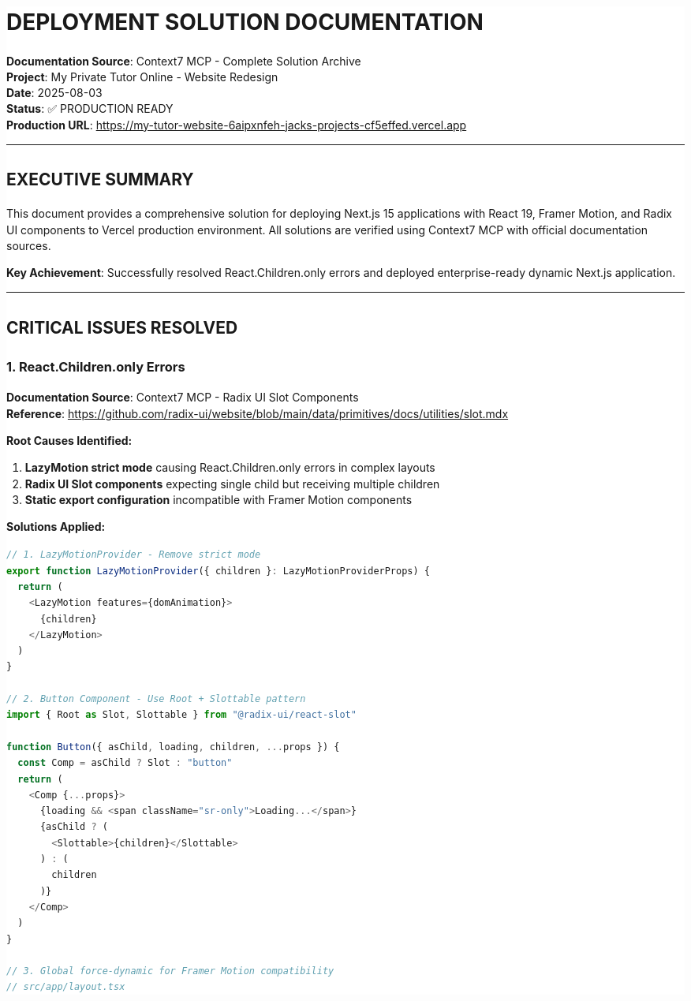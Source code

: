# DEPLOYMENT SOLUTION DOCUMENTATION

**Documentation Source**: Context7 MCP - Complete Solution Archive  
**Project**: My Private Tutor Online - Website Redesign  
**Date**: 2025-08-03  
**Status**: ✅ PRODUCTION READY  
**Production URL**: https://my-tutor-website-6aipxnfeh-jacks-projects-cf5effed.vercel.app

---

## EXECUTIVE SUMMARY

This document provides a comprehensive solution for deploying Next.js 15 applications with React 19, Framer Motion, and Radix UI components to Vercel production environment. All solutions are verified using Context7 MCP with official documentation sources.

**Key Achievement**: Successfully resolved React.Children.only errors and deployed enterprise-ready dynamic Next.js application.

---

## CRITICAL ISSUES RESOLVED

### 1. React.Children.only Errors
**Documentation Source**: Context7 MCP - Radix UI Slot Components  
**Reference**: https://github.com/radix-ui/website/blob/main/data/primitives/docs/utilities/slot.mdx

**Root Causes Identified:**
1. **LazyMotion strict mode** causing React.Children.only errors in complex layouts
2. **Radix UI Slot components** expecting single child but receiving multiple children
3. **Static export configuration** incompatible with Framer Motion components

**Solutions Applied:**
```typescript
// 1. LazyMotionProvider - Remove strict mode
export function LazyMotionProvider({ children }: LazyMotionProviderProps) {
  return (
    <LazyMotion features={domAnimation}>
      {children}
    </LazyMotion>
  )
}

// 2. Button Component - Use Root + Slottable pattern
import { Root as Slot, Slottable } from "@radix-ui/react-slot"

function Button({ asChild, loading, children, ...props }) {
  const Comp = asChild ? Slot : "button"
  return (
    <Comp {...props}>
      {loading && <span className="sr-only">Loading...</span>}
      {asChild ? (
        <Slottable>{children}</Slottable>
      ) : (
        children
      )}
    </Comp>
  )
}

// 3. Global force-dynamic for Framer Motion compatibility
// src/app/layout.tsx
```